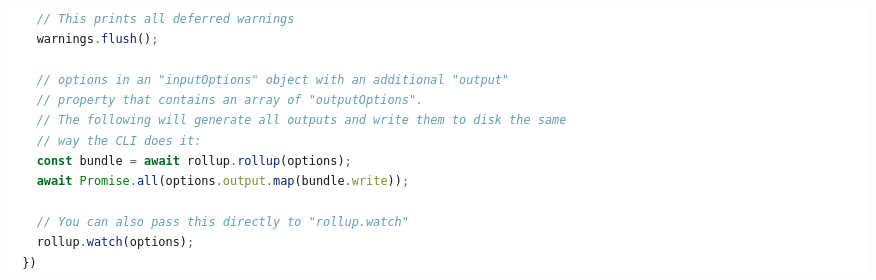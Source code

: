 ```js
    // This prints all deferred warnings
    warnings.flush();

    // options in an "inputOptions" object with an additional "output"
    // property that contains an array of "outputOptions".
    // The following will generate all outputs and write them to disk the same
    // way the CLI does it:
    const bundle = await rollup.rollup(options);
    await Promise.all(options.output.map(bundle.write));

    // You can also pass this directly to "rollup.watch"
    rollup.watch(options);
  })
```